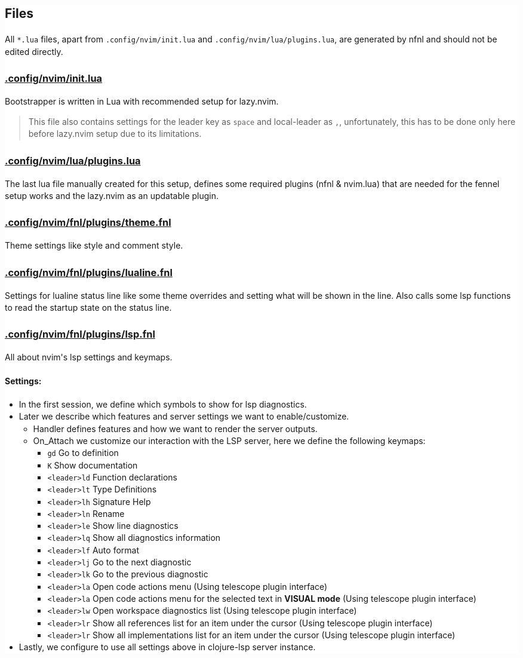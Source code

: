 
## Files
All `*.lua` files, apart from `.config/nvim/init.lua` and `.config/nvim/lua/plugins.lua`, are generated by nfnl and should not be edited directly.

### [.config/nvim/init.lua](.config/nvim/init.lua)
Bootstrapper is written in Lua with recommended setup for lazy.nvim.
> This file also contains settings for the leader key as `space` and local-leader as `,`, unfortunately, this has to be done only here before lazy.nvim setup due to its limitations.

### [.config/nvim/lua/plugins.lua](.config/nvim/lua/plugins.lua)
The last lua file manually created for this setup, defines some required plugins (nfnl & nvim.lua) that are needed for the fennel setup works and the lazy.nvim as an updatable plugin.

### [.config/nvim/fnl/plugins/theme.fnl](.config/nvim/fnl/plugins/theme.fnl)
Theme settings like style and comment style.

### [.config/nvim/fnl/plugins/lualine.fnl](.config/nvim/fnl/plugins/lualine.fnl)
Settings for lualine status line like some theme overrides and setting what will be shown in the line.
Also calls some lsp functions to read the startup state on the status line.

### [.config/nvim/fnl/plugins/lsp.fnl](.config/nvim/fnl/plugins/lsp.fnl)
All about nvim's lsp settings and keymaps.

#### Settings:

- In the first session, we define which symbols to show for lsp diagnostics.
- Later we describe which features and server settings we want to enable/customize.
  - Handler defines features and how we want to render the server outputs.
  - On_Attach we customize our interaction with the LSP server, here we define the following keymaps:
    - `gd` Go to definition
    - `K` Show documentation
    - `<leader>ld` Function declarations
    - `<leader>lt` Type Definitions
    - `<leader>lh` Signature Help
    - `<leader>ln` Rename
    - `<leader>le` Show line diagnostics
    - `<leader>lq` Show all diagnostics information
    - `<leader>lf` Auto format
    - `<leader>lj` Go to the next diagnostic
    - `<leader>lk` Go to the previous diagnostic
    - `<leader>la` Open code actions menu (Using telescope plugin interface)
    - `<leader>la` Open code actions menu for the selected text in **VISUAL mode** (Using telescope plugin interface)
    - `<leader>lw` Open workspace diagnostics list (Using telescope plugin interface)
    - `<leader>lr` Show all references list for an item under the cursor (Using telescope plugin interface)
    - `<leader>lr` Show all implementations list for an item under the cursor (Using telescope plugin interface)
- Lastly, we configure to use all settings above in clojure-lsp server instance.
